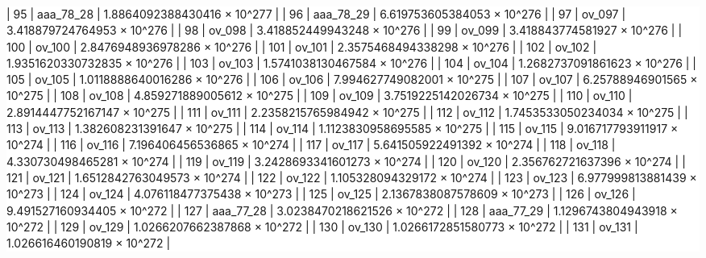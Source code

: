 | 95 | aaa_78_28 | 1.8864092388430416 × 10^277 |
| 96 | aaa_78_29 | 6.619753605384053 × 10^276 |
| 97 | ov_097 | 3.418879724764953 × 10^276 |
| 98 | ov_098 | 3.418852449943248 × 10^276 |
| 99 | ov_099 | 3.418843774581927 × 10^276 |
| 100 | ov_100 | 2.8476948936978286 × 10^276 |
| 101 | ov_101 | 2.3575468494338298 × 10^276 |
| 102 | ov_102 | 1.9351620330732835 × 10^276 |
| 103 | ov_103 | 1.5741038130467584 × 10^276 |
| 104 | ov_104 | 1.2682737091861623 × 10^276 |
| 105 | ov_105 | 1.0118888640016286 × 10^276 |
| 106 | ov_106 | 7.994627749082001 × 10^275 |
| 107 | ov_107 | 6.25788946901565 × 10^275 |
| 108 | ov_108 | 4.859271889005612 × 10^275 |
| 109 | ov_109 | 3.7519225142026734 × 10^275 |
| 110 | ov_110 | 2.8914447752167147 × 10^275 |
| 111 | ov_111 | 2.2358215765984942 × 10^275 |
| 112 | ov_112 | 1.7453533050234034 × 10^275 |
| 113 | ov_113 | 1.382608231391647 × 10^275 |
| 114 | ov_114 | 1.1123830958695585 × 10^275 |
| 115 | ov_115 | 9.016717793911917 × 10^274 |
| 116 | ov_116 | 7.196406456536865 × 10^274 |
| 117 | ov_117 | 5.641505922491392 × 10^274 |
| 118 | ov_118 | 4.330730498465281 × 10^274 |
| 119 | ov_119 | 3.2428693341601273 × 10^274 |
| 120 | ov_120 | 2.356762721637396 × 10^274 |
| 121 | ov_121 | 1.6512842763049573 × 10^274 |
| 122 | ov_122 | 1.105328094329172 × 10^274 |
| 123 | ov_123 | 6.977999813881439 × 10^273 |
| 124 | ov_124 | 4.076118477375438 × 10^273 |
| 125 | ov_125 | 2.1367838087578609 × 10^273 |
| 126 | ov_126 | 9.491527160934405 × 10^272 |
| 127 | aaa_77_28 | 3.0238470218621526 × 10^272 |
| 128 | aaa_77_29 | 1.1296743804943918 × 10^272 |
| 129 | ov_129 | 1.0266207662387868 × 10^272 |
| 130 | ov_130 | 1.0266172851580773 × 10^272 |
| 131 | ov_131 | 1.026616460190819 × 10^272 |